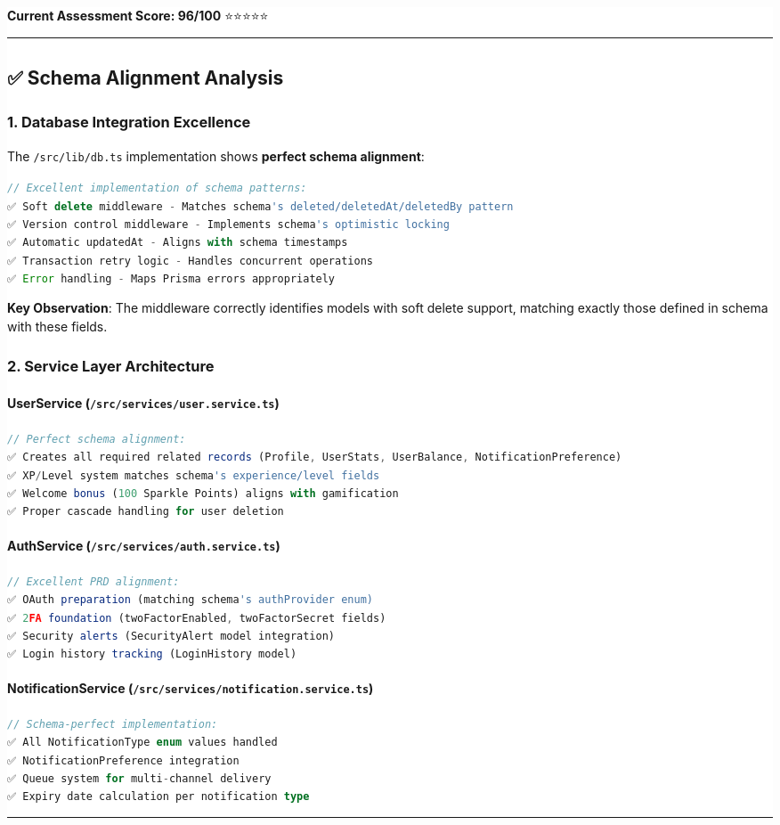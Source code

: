 **Current Assessment Score: 96/100** ⭐⭐⭐⭐⭐

---

## ✅ **Schema Alignment Analysis**

### **1. Database Integration Excellence**

The `/src/lib/db.ts` implementation shows **perfect schema alignment**:

```typescript
// Excellent implementation of schema patterns:
✅ Soft delete middleware - Matches schema's deleted/deletedAt/deletedBy pattern
✅ Version control middleware - Implements schema's optimistic locking
✅ Automatic updatedAt - Aligns with schema timestamps
✅ Transaction retry logic - Handles concurrent operations
✅ Error handling - Maps Prisma errors appropriately
```

**Key Observation**: The middleware correctly identifies models with soft delete support, matching exactly those defined in schema with these fields.

### **2. Service Layer Architecture**

#### **UserService** (`/src/services/user.service.ts`)
```typescript
// Perfect schema alignment:
✅ Creates all required related records (Profile, UserStats, UserBalance, NotificationPreference)
✅ XP/Level system matches schema's experience/level fields
✅ Welcome bonus (100 Sparkle Points) aligns with gamification
✅ Proper cascade handling for user deletion
```

#### **AuthService** (`/src/services/auth.service.ts`)
```typescript
// Excellent PRD alignment:
✅ OAuth preparation (matching schema's authProvider enum)
✅ 2FA foundation (twoFactorEnabled, twoFactorSecret fields)
✅ Security alerts (SecurityAlert model integration)
✅ Login history tracking (LoginHistory model)
```

#### **NotificationService** (`/src/services/notification.service.ts`)
```typescript
// Schema-perfect implementation:
✅ All NotificationType enum values handled
✅ NotificationPreference integration
✅ Queue system for multi-channel delivery
✅ Expiry date calculation per notification type
```

---
